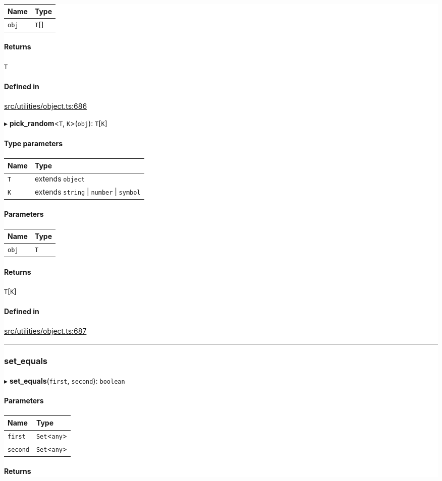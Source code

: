 | Name | Type |
| :------ | :------ |
| `obj` | `T`[] |

#### Returns

`T`

#### Defined in

[src/utilities/object.ts:686](https://github.com/FrankerFaceZ/FrankerFaceZ/blob/master/src/utilities/object.ts#L686)

▸ **pick_random**\<`T`, `K`\>(`obj`): `T`[`K`]

#### Type parameters

| Name | Type |
| :------ | :------ |
| `T` | extends `object` |
| `K` | extends `string` \| `number` \| `symbol` |

#### Parameters

| Name | Type |
| :------ | :------ |
| `obj` | `T` |

#### Returns

`T`[`K`]

#### Defined in

[src/utilities/object.ts:687](https://github.com/FrankerFaceZ/FrankerFaceZ/blob/master/src/utilities/object.ts#L687)

___

### set\_equals

▸ **set_equals**(`first`, `second`): `boolean`

#### Parameters

| Name | Type |
| :------ | :------ |
| `first` | `Set`\<`any`\> |
| `second` | `Set`\<`any`\> |

#### Returns
